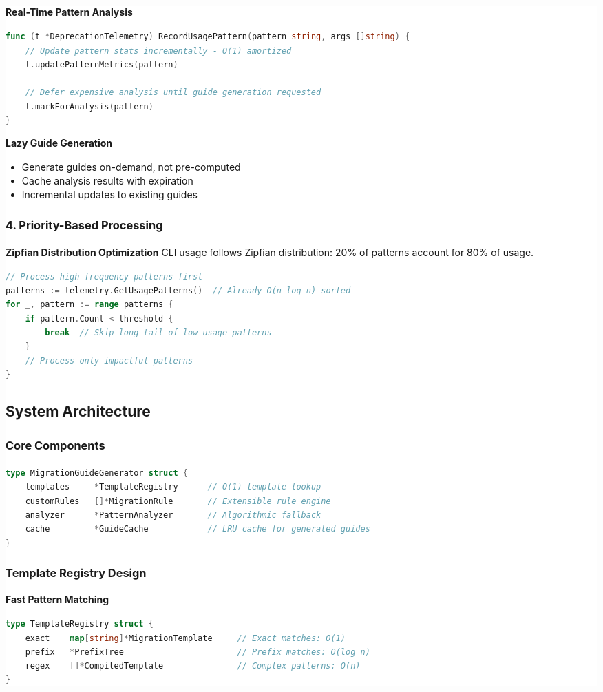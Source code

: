 **Real-Time Pattern Analysis**
```go
func (t *DeprecationTelemetry) RecordUsagePattern(pattern string, args []string) {
    // Update pattern stats incrementally - O(1) amortized
    t.updatePatternMetrics(pattern)

    // Defer expensive analysis until guide generation requested
    t.markForAnalysis(pattern)
}
```

**Lazy Guide Generation**
- Generate guides on-demand, not pre-computed
- Cache analysis results with expiration
- Incremental updates to existing guides

### 4. Priority-Based Processing

**Zipfian Distribution Optimization**
CLI usage follows Zipfian distribution: 20% of patterns account for 80% of usage.

```go
// Process high-frequency patterns first
patterns := telemetry.GetUsagePatterns()  // Already O(n log n) sorted
for _, pattern := range patterns {
    if pattern.Count < threshold {
        break  // Skip long tail of low-usage patterns
    }
    // Process only impactful patterns
}
```

## System Architecture

### Core Components

```go
type MigrationGuideGenerator struct {
    templates     *TemplateRegistry      // O(1) template lookup
    customRules   []*MigrationRule       // Extensible rule engine
    analyzer      *PatternAnalyzer       // Algorithmic fallback
    cache         *GuideCache            // LRU cache for generated guides
}
```

### Template Registry Design

**Fast Pattern Matching**
```go
type TemplateRegistry struct {
    exact    map[string]*MigrationTemplate     // Exact matches: O(1)
    prefix   *PrefixTree                       // Prefix matches: O(log n)
    regex    []*CompiledTemplate               // Complex patterns: O(n)
}
```
